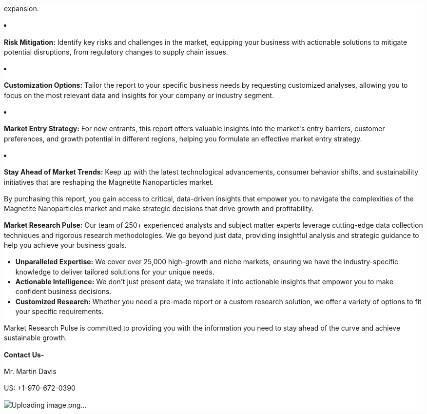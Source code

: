 expansion.</p></li><li><p><strong>Risk Mitigation:</strong> Identify key risks and challenges in the market, equipping your business with actionable solutions to mitigate potential disruptions, from regulatory changes to supply chain issues.</p></li><li><p><strong>Customization Options:</strong> Tailor the report to your specific business needs by requesting customized analyses, allowing you to focus on the most relevant data and insights for your company or industry segment.</p></li><li><p><strong>Market Entry Strategy:</strong> For new entrants, this report offers valuable insights into the market's entry barriers, customer preferences, and growth potential in different regions, helping you formulate an effective market entry strategy.</p></li><li><p><strong>Stay Ahead of Market Trends:</strong> Keep up with the latest technological advancements, consumer behavior shifts, and sustainability initiatives that are reshaping the Magnetite Nanoparticles market.</p></li></ol><p>By purchasing this report, you gain access to critical, data-driven insights that empower you to navigate the complexities of the Magnetite Nanoparticles market and make strategic decisions that drive growth and profitability.</p><p><strong>Market Research Pulse:</strong>&nbsp;Our team of 250+ experienced analysts and subject matter experts leverage cutting-edge data collection techniques and rigorous research methodologies. We go beyond just data, providing insightful analysis and strategic guidance to help you achieve your business goals.</p><ul><li><strong>Unparalleled Expertise:</strong>&nbsp;We cover over 25,000 high-growth and niche markets, ensuring we have the industry-specific knowledge to deliver tailored solutions for your unique needs.</li><li><strong>Actionable Intelligence:</strong>&nbsp;We don't just present data; we translate it into actionable insights that empower you to make confident business decisions.</li><li><strong>Customized Research:</strong>&nbsp;Whether you need a pre-made report or a custom research solution, we offer a variety of options to fit your specific requirements.</li></ul><p>Market Research Pulse is committed to providing you with the information you need to stay ahead of the curve and achieve sustainable growth.</p><p><strong>Contact Us-</strong></p><p>Mr. Martin Davis</p><p>US: +1-970-672-0390</p>
![Uploading image.png…]()

